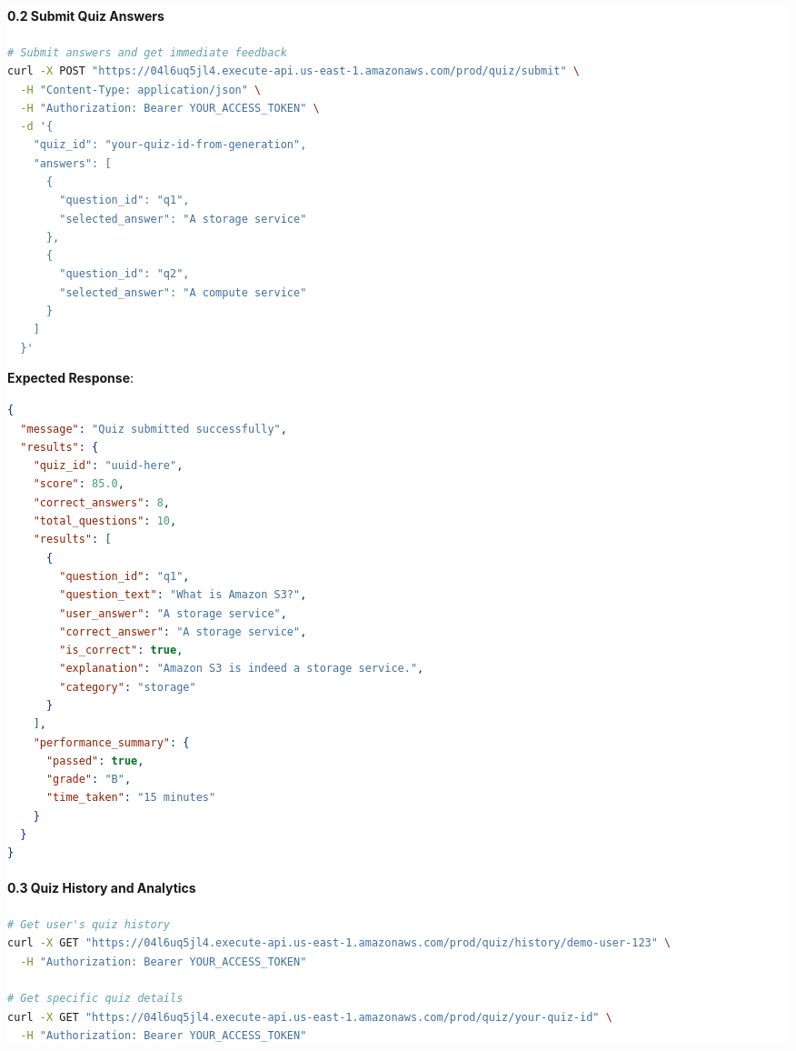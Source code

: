 #### 0.2 Submit Quiz Answers
```bash
# Submit answers and get immediate feedback
curl -X POST "https://04l6uq5jl4.execute-api.us-east-1.amazonaws.com/prod/quiz/submit" \
  -H "Content-Type: application/json" \
  -H "Authorization: Bearer YOUR_ACCESS_TOKEN" \
  -d '{
    "quiz_id": "your-quiz-id-from-generation",
    "answers": [
      {
        "question_id": "q1",
        "selected_answer": "A storage service"
      },
      {
        "question_id": "q2", 
        "selected_answer": "A compute service"
      }
    ]
  }'
```

**Expected Response**:
```json
{
  "message": "Quiz submitted successfully",
  "results": {
    "quiz_id": "uuid-here",
    "score": 85.0,
    "correct_answers": 8,
    "total_questions": 10,
    "results": [
      {
        "question_id": "q1",
        "question_text": "What is Amazon S3?",
        "user_answer": "A storage service",
        "correct_answer": "A storage service",
        "is_correct": true,
        "explanation": "Amazon S3 is indeed a storage service.",
        "category": "storage"
      }
    ],
    "performance_summary": {
      "passed": true,
      "grade": "B",
      "time_taken": "15 minutes"
    }
  }
}
```

#### 0.3 Quiz History and Analytics
```bash
# Get user's quiz history
curl -X GET "https://04l6uq5jl4.execute-api.us-east-1.amazonaws.com/prod/quiz/history/demo-user-123" \
  -H "Authorization: Bearer YOUR_ACCESS_TOKEN"

# Get specific quiz details
curl -X GET "https://04l6uq5jl4.execute-api.us-east-1.amazonaws.com/prod/quiz/your-quiz-id" \
  -H "Authorization: Bearer YOUR_ACCESS_TOKEN"
```
